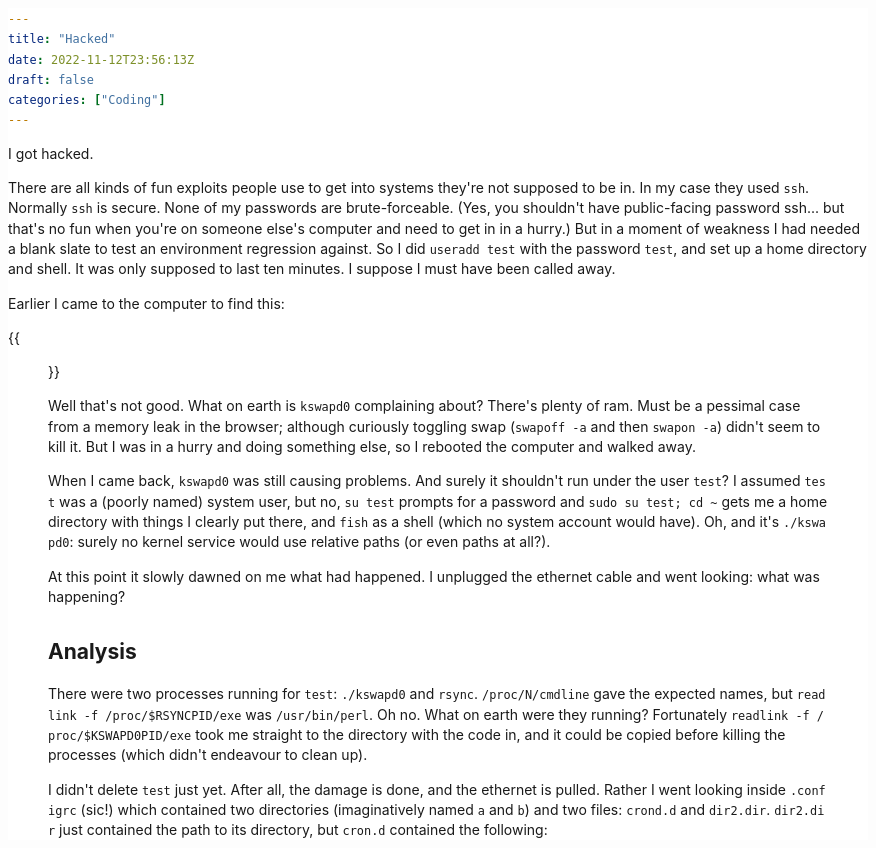 ```yaml
---
title: "Hacked"
date: 2022-11-12T23:56:13Z
draft: false
categories: ["Coding"]
---
```

I got hacked.

There are all kinds of fun exploits people use to get into systems they're not
supposed to be in.  In my case they used `ssh`.  Normally `ssh` is secure.  None
of my passwords are brute-forceable.  (Yes, you shouldn't have public-facing
password ssh... but that's no fun when you're on someone else's computer and
need to get in in a hurry.)  But in a moment of weakness I had needed a blank
slate to test an environment regression against.  So I did `useradd test` with
the password `test`, and set up a home directory and shell.  It was only
supposed to last ten minutes.  I suppose I must have been called away.

Earlier I came to the computer to find this:

{{<figure src="/img/hacked.png">}}

Well that's not good.  What on earth is `kswapd0` complaining about?  There's
plenty of ram.  Must be a pessimal case from a memory leak in the browser;
although curiously toggling swap (`swapoff -a` and then `swapon -a`) didn't seem
to kill it.  But I was in a hurry and doing something else, so I rebooted the
computer and walked away.

When I came back, `kswapd0` was still causing problems.  And surely it shouldn't
run under the user `test`?  I assumed `test` was a (poorly named) system user,
but no, `su test` prompts for a password and `sudo su test; cd ~` gets me a home
directory with things I clearly put there, and `fish` as a shell (which no
system account would have).  Oh, and it's `./kswapd0`: surely no kernel service
would use relative paths (or even paths at all?).

At this point it slowly dawned on me what had happened.  I unplugged the
ethernet cable and went looking: what was happening?

## Analysis

There were two processes running for `test`: `./kswapd0` and `rsync`.
`/proc/N/cmdline` gave the expected names, but `readlink -f /proc/$RSYNCPID/exe`
was `/usr/bin/perl`.  Oh no.  What on earth were they running?   Fortunately
`readlink -f /proc/$KSWAPD0PID/exe` took me straight to the directory with the
code in, and it could be copied before killing the processes (which didn't
endeavour to clean up).

I didn't delete `test` just yet.  After all, the damage is done, and the
ethernet is pulled.  Rather I went looking inside `.configrc` (sic!) which
contained two directories (imaginatively named `a` and `b`) and two files:
`crond.d` and `dir2.dir`.  `dir2.dir` just contained the path to its directory,
but `cron.d` contained the following:
